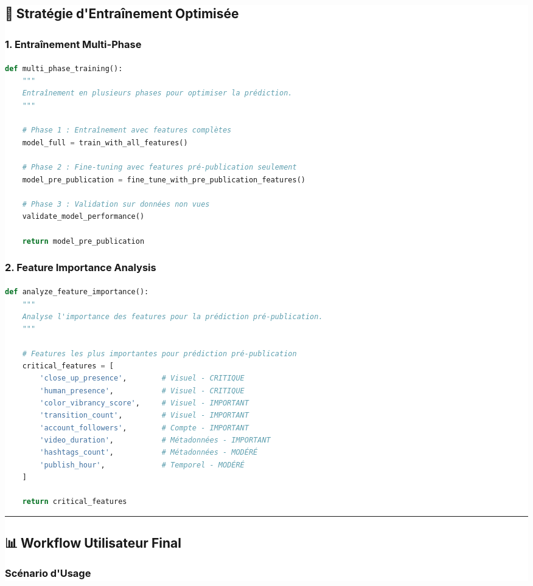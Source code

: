 
## 🎯 **Stratégie d'Entraînement Optimisée**

### **1. Entraînement Multi-Phase**

```python
def multi_phase_training():
    """
    Entraînement en plusieurs phases pour optimiser la prédiction.
    """

    # Phase 1 : Entraînement avec features complètes
    model_full = train_with_all_features()

    # Phase 2 : Fine-tuning avec features pré-publication seulement
    model_pre_publication = fine_tune_with_pre_publication_features()

    # Phase 3 : Validation sur données non vues
    validate_model_performance()

    return model_pre_publication
```

### **2. Feature Importance Analysis**

```python
def analyze_feature_importance():
    """
    Analyse l'importance des features pour la prédiction pré-publication.
    """

    # Features les plus importantes pour prédiction pré-publication
    critical_features = [
        'close_up_presence',        # Visuel - CRITIQUE
        'human_presence',           # Visuel - CRITIQUE
        'color_vibrancy_score',     # Visuel - IMPORTANT
        'transition_count',         # Visuel - IMPORTANT
        'account_followers',        # Compte - IMPORTANT
        'video_duration',           # Métadonnées - IMPORTANT
        'hashtags_count',           # Métadonnées - MODÉRÉ
        'publish_hour',             # Temporel - MODÉRÉ
    ]

    return critical_features
```

---

## 📊 **Workflow Utilisateur Final**

### **Scénario d'Usage**
